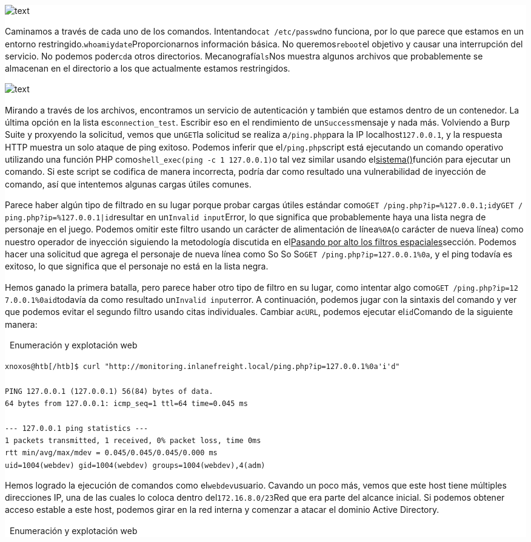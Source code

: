 ![text](https://academy.hackthebox.com/storage/modules/163/monitoring.png)

Caminamos a través de cada uno de los comandos. Intentando`cat /etc/passwd`no funciona, por lo que parece que estamos en un entorno restringido.`whoami`y`date`Proporcionarnos información básica. No queremos`reboot`el objetivo y causar una interrupción del servicio. No podemos poder`cd`a otros directorios. Mecanografía`ls`Nos muestra algunos archivos que probablemente se almacenan en el directorio a los que actualmente estamos restringidos.

![text](https://academy.hackthebox.com/storage/modules/163/monitoring_files.png)

Mirando a través de los archivos, encontramos un servicio de autenticación y también que estamos dentro de un contenedor. La última opción en la lista es`connection_test`. Escribir eso en el rendimiento de un`Success`mensaje y nada más. Volviendo a Burp Suite y proxyendo la solicitud, vemos que un`GET`la solicitud se realiza a`/ping.php`para la IP localhost`127.0.0.1`, y la respuesta HTTP muestra un solo ataque de ping exitoso. Podemos inferir que el`/ping.php`script está ejecutando un comando operativo utilizando una función PHP como`shell_exec(ping -c 1 127.0.0.1)`o tal vez similar usando el[sistema()](https://www.php.net/manual/en/function.system.php)función para ejecutar un comando. Si este script se codifica de manera incorrecta, podría dar como resultado una vulnerabilidad de inyección de comando, así que intentemos algunas cargas útiles comunes.

Parece haber algún tipo de filtrado en su lugar porque probar cargas útiles estándar como`GET /ping.php?ip=%127.0.0.1;id`y`GET /ping.php?ip=%127.0.0.1|id`resultar en un`Invalid input`Error, lo que significa que probablemente haya una lista negra de personaje en el juego. Podemos omitir este filtro usando un carácter de alimentación de línea`%0A`(o carácter de nueva línea) como nuestro operador de inyección siguiendo la metodología discutida en el[Pasando por alto los filtros espaciales](https://academy.hackthebox.com/module/109/section/1036)sección. Podemos hacer una solicitud que agrega el personaje de nueva línea como So So So`GET /ping.php?ip=127.0.0.1%0a`, y el ping todavía es exitoso, lo que significa que el personaje no está en la lista negra.

Hemos ganado la primera batalla, pero parece haber otro tipo de filtro en su lugar, como intentar algo como`GET /ping.php?ip=127.0.0.1%0aid`todavía da como resultado un`Invalid input`error. A continuación, podemos jugar con la sintaxis del comando y ver que podemos evitar el segundo filtro usando citas individuales. Cambiar a`cURL`, podemos ejecutar el`id`Comando de la siguiente manera:

  Enumeración y explotación web

```shell-session
xnoxos@htb[/htb]$ curl "http://monitoring.inlanefreight.local/ping.php?ip=127.0.0.1%0a'i'd"

PING 127.0.0.1 (127.0.0.1) 56(84) bytes of data.
64 bytes from 127.0.0.1: icmp_seq=1 ttl=64 time=0.045 ms

--- 127.0.0.1 ping statistics ---
1 packets transmitted, 1 received, 0% packet loss, time 0ms
rtt min/avg/max/mdev = 0.045/0.045/0.045/0.000 ms
uid=1004(webdev) gid=1004(webdev) groups=1004(webdev),4(adm)
```

Hemos logrado la ejecución de comandos como el`webdev`usuario. Cavando un poco más, vemos que este host tiene múltiples direcciones IP, una de las cuales lo coloca dentro del`172.16.8.0/23`Red que era parte del alcance inicial. Si podemos obtener acceso estable a este host, podemos girar en la red interna y comenzar a atacar el dominio Active Directory.

  Enumeración y explotación web
